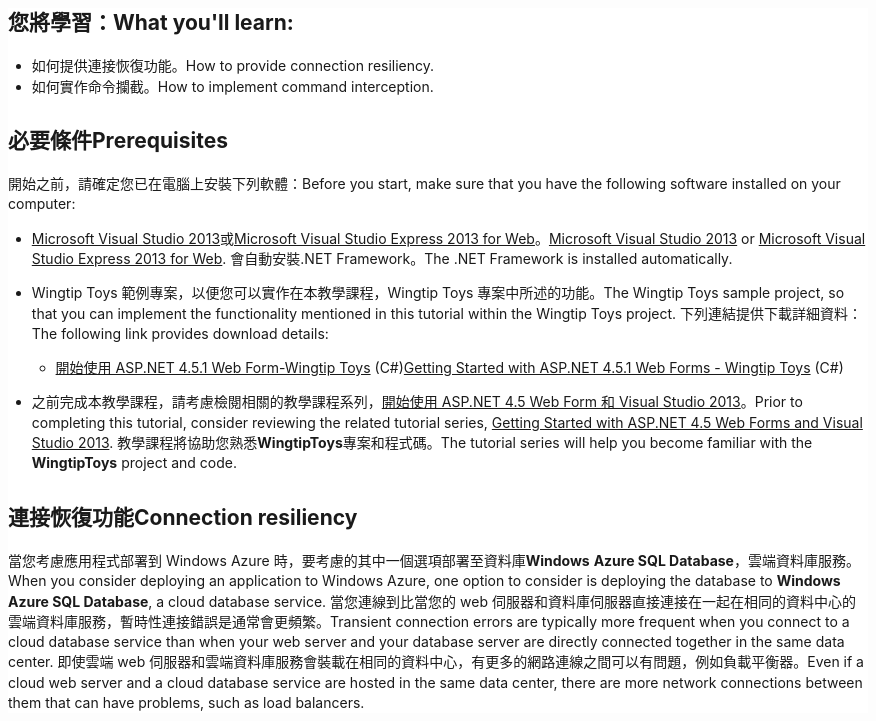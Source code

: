 
## <a name="what-youll-learn"></a><span data-ttu-id="63a0e-110">您將學習：</span><span class="sxs-lookup"><span data-stu-id="63a0e-110">What you'll learn:</span></span>

- <span data-ttu-id="63a0e-111">如何提供連接恢復功能。</span><span class="sxs-lookup"><span data-stu-id="63a0e-111">How to provide connection resiliency.</span></span>
- <span data-ttu-id="63a0e-112">如何實作命令攔截。</span><span class="sxs-lookup"><span data-stu-id="63a0e-112">How to implement command interception.</span></span>

## <a name="prerequisites"></a><span data-ttu-id="63a0e-113">必要條件</span><span class="sxs-lookup"><span data-stu-id="63a0e-113">Prerequisites</span></span>

<span data-ttu-id="63a0e-114">開始之前，請確定您已在電腦上安裝下列軟體：</span><span class="sxs-lookup"><span data-stu-id="63a0e-114">Before you start, make sure that you have the following software installed on your computer:</span></span>

- <span data-ttu-id="63a0e-115">[Microsoft Visual Studio 2013](https://www.microsoft.com/visualstudio/11/en-us/downloads#vs)或[Microsoft Visual Studio Express 2013 for Web](https://www.microsoft.com/visualstudio/11/en-us/downloads#express-web)。</span><span class="sxs-lookup"><span data-stu-id="63a0e-115">[Microsoft Visual Studio 2013](https://www.microsoft.com/visualstudio/11/en-us/downloads#vs) or [Microsoft Visual Studio Express 2013 for Web](https://www.microsoft.com/visualstudio/11/en-us/downloads#express-web).</span></span> <span data-ttu-id="63a0e-116">會自動安裝.NET Framework。</span><span class="sxs-lookup"><span data-stu-id="63a0e-116">The .NET Framework is installed automatically.</span></span>
- <span data-ttu-id="63a0e-117">Wingtip Toys 範例專案，以便您可以實作在本教學課程，Wingtip Toys 專案中所述的功能。</span><span class="sxs-lookup"><span data-stu-id="63a0e-117">The Wingtip Toys sample project, so that you can implement the functionality mentioned in this tutorial within the Wingtip Toys project.</span></span> <span data-ttu-id="63a0e-118">下列連結提供下載詳細資料：</span><span class="sxs-lookup"><span data-stu-id="63a0e-118">The following link provides download details:</span></span>

    - <span data-ttu-id="63a0e-119">[開始使用 ASP.NET 4.5.1 Web Form-Wingtip Toys](https://go.microsoft.com/fwlink/?LinkID=389434&amp;clcid=0x409) (C#)</span><span class="sxs-lookup"><span data-stu-id="63a0e-119">[Getting Started with ASP.NET 4.5.1 Web Forms - Wingtip Toys](https://go.microsoft.com/fwlink/?LinkID=389434&amp;clcid=0x409) (C#)</span></span>
- <span data-ttu-id="63a0e-120">之前完成本教學課程，請考慮檢閱相關的教學課程系列，[開始使用 ASP.NET 4.5 Web Form 和 Visual Studio 2013](../getting-started/getting-started-with-aspnet-45-web-forms/introduction-and-overview.md)。</span><span class="sxs-lookup"><span data-stu-id="63a0e-120">Prior to completing this tutorial, consider reviewing the related tutorial series, [Getting Started with ASP.NET 4.5 Web Forms and Visual Studio 2013](../getting-started/getting-started-with-aspnet-45-web-forms/introduction-and-overview.md).</span></span> <span data-ttu-id="63a0e-121">教學課程將協助您熟悉**WingtipToys**專案和程式碼。</span><span class="sxs-lookup"><span data-stu-id="63a0e-121">The tutorial series will help you become familiar with the **WingtipToys** project and code.</span></span>

## <a name="connection-resiliency"></a><span data-ttu-id="63a0e-122">連接恢復功能</span><span class="sxs-lookup"><span data-stu-id="63a0e-122">Connection resiliency</span></span>

<span data-ttu-id="63a0e-123">當您考慮應用程式部署到 Windows Azure 時，要考慮的其中一個選項部署至資料庫**Windows** **Azure SQL Database**，雲端資料庫服務。</span><span class="sxs-lookup"><span data-stu-id="63a0e-123">When you consider deploying an application to Windows Azure, one option to consider is deploying the database to **Windows** **Azure SQL Database**, a cloud database service.</span></span> <span data-ttu-id="63a0e-124">當您連線到比當您的 web 伺服器和資料庫伺服器直接連接在一起在相同的資料中心的雲端資料庫服務，暫時性連接錯誤是通常會更頻繁。</span><span class="sxs-lookup"><span data-stu-id="63a0e-124">Transient connection errors are typically more frequent when you connect to a cloud database service than when your web server and your database server are directly connected together in the same data center.</span></span> <span data-ttu-id="63a0e-125">即使雲端 web 伺服器和雲端資料庫服務會裝載在相同的資料中心，有更多的網路連線之間可以有問題，例如負載平衡器。</span><span class="sxs-lookup"><span data-stu-id="63a0e-125">Even if a cloud web server and a cloud database service are hosted in the same data center, there are more network connections between them that can have problems, such as load balancers.</span></span>
